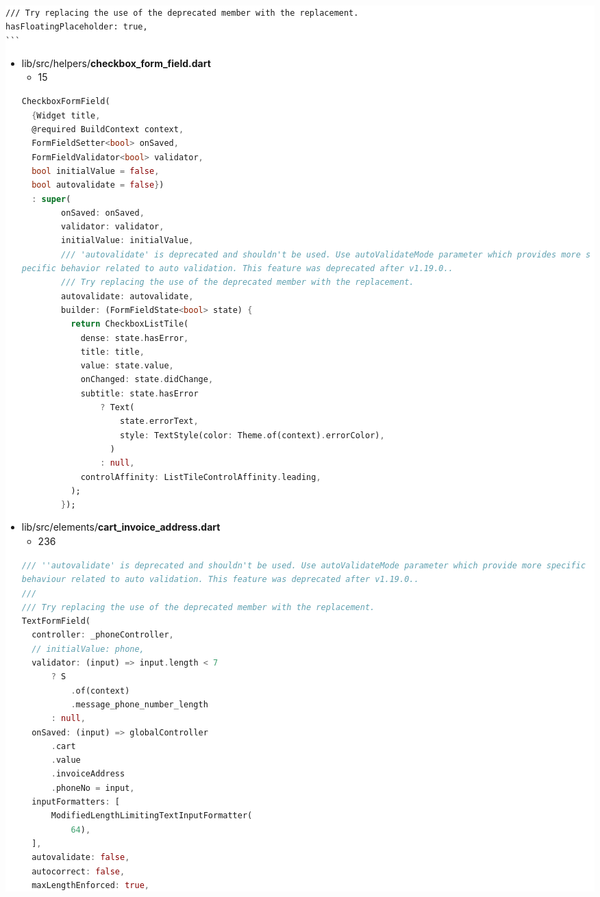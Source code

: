     /// Try replacing the use of the deprecated member with the replacement.
    hasFloatingPlaceholder: true,
    ```
  * lib/src/helpers/**checkbox_form_field.dart**
    * 15
    ```dart
    CheckboxFormField(
      {Widget title,
      @required BuildContext context,
      FormFieldSetter<bool> onSaved,
      FormFieldValidator<bool> validator,
      bool initialValue = false,
      bool autovalidate = false})
      : super(
            onSaved: onSaved,
            validator: validator,
            initialValue: initialValue,
            /// 'autovalidate' is deprecated and shouldn't be used. Use autoValidateMode parameter which provides more specific behavior related to auto validation. This feature was deprecated after v1.19.0..
            /// Try replacing the use of the deprecated member with the replacement.
            autovalidate: autovalidate,
            builder: (FormFieldState<bool> state) {
              return CheckboxListTile(
                dense: state.hasError,
                title: title,
                value: state.value,
                onChanged: state.didChange,
                subtitle: state.hasError
                    ? Text(
                        state.errorText,
                        style: TextStyle(color: Theme.of(context).errorColor),
                      )
                    : null,
                controlAffinity: ListTileControlAffinity.leading,
              );
            });
    ```
  * lib/src/elements/**cart_invoice_address.dart**
      * 236
      ```dart
      /// ''autovalidate' is deprecated and shouldn't be used. Use autoValidateMode parameter which provide more specific behaviour related to auto validation. This feature was deprecated after v1.19.0..
      ///
      /// Try replacing the use of the deprecated member with the replacement.
      TextFormField(
        controller: _phoneController,
        // initialValue: phone,
        validator: (input) => input.length < 7
            ? S
                .of(context)
                .message_phone_number_length
            : null,
        onSaved: (input) => globalController
            .cart
            .value
            .invoiceAddress
            .phoneNo = input,
        inputFormatters: [
            ModifiedLengthLimitingTextInputFormatter(
                64),
        ],
        autovalidate: false,
        autocorrect: false,
        maxLengthEnforced: true,